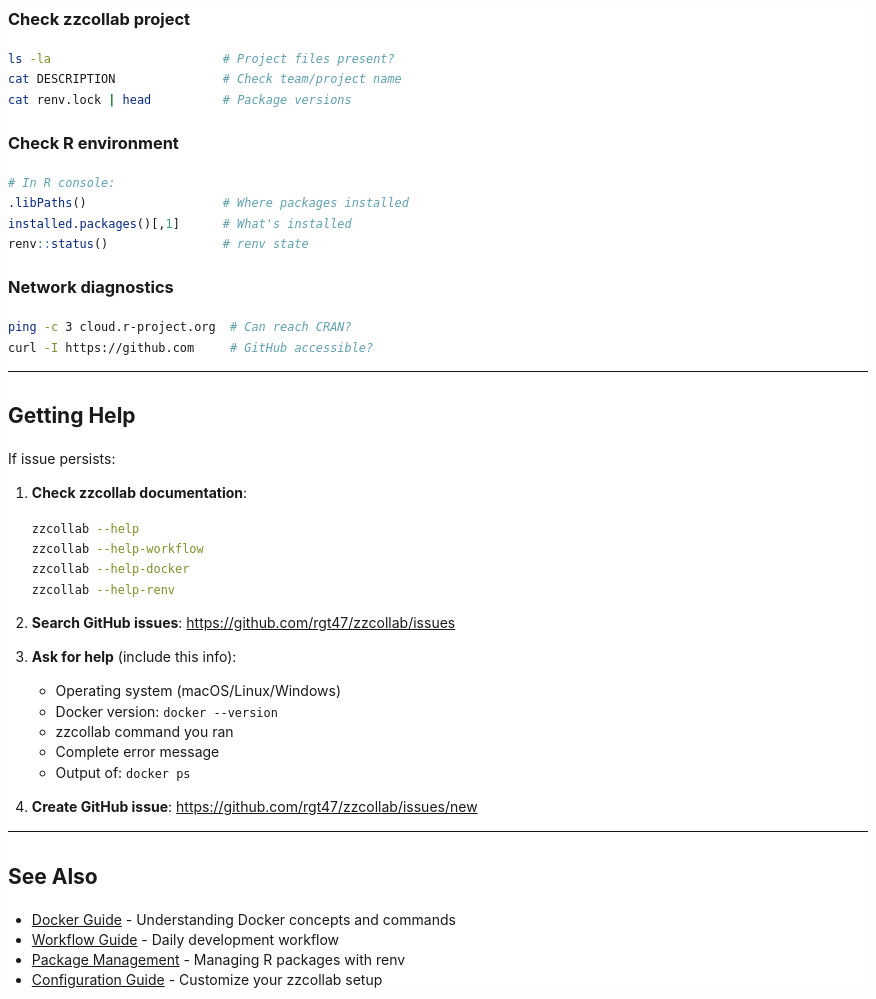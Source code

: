 ### Check zzcollab project

```bash
ls -la                        # Project files present?
cat DESCRIPTION               # Check team/project name
cat renv.lock | head          # Package versions
```

### Check R environment

```r
# In R console:
.libPaths()                   # Where packages installed
installed.packages()[,1]      # What's installed
renv::status()                # renv state
```

### Network diagnostics

```bash
ping -c 3 cloud.r-project.org  # Can reach CRAN?
curl -I https://github.com     # GitHub accessible?
```

---

## Getting Help

If issue persists:

1. **Check zzcollab documentation**:
   ```bash
   zzcollab --help
   zzcollab --help-workflow
   zzcollab --help-docker
   zzcollab --help-renv
   ```

2. **Search GitHub issues**:
   https://github.com/rgt47/zzcollab/issues

3. **Ask for help** (include this info):
   - Operating system (macOS/Linux/Windows)
   - Docker version: `docker --version`
   - zzcollab command you ran
   - Complete error message
   - Output of: `docker ps`

4. **Create GitHub issue**:
   https://github.com/rgt47/zzcollab/issues/new

---

## See Also

- [Docker Guide](docker.md) - Understanding Docker concepts and commands
- [Workflow Guide](workflow.md) - Daily development workflow
- [Package Management](renv.md) - Managing R packages with renv
- [Configuration Guide](config.md) - Customize your zzcollab setup
